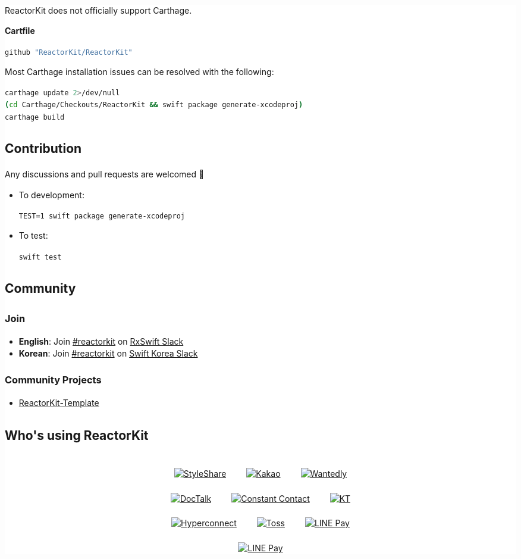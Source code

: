 ReactorKit does not officially support Carthage.

**Cartfile**

```swift
github "ReactorKit/ReactorKit"
```

Most Carthage installation issues can be resolved with the following:

```sh
carthage update 2>/dev/null
(cd Carthage/Checkouts/ReactorKit && swift package generate-xcodeproj)
carthage build
```

## Contribution

Any discussions and pull requests are welcomed 💖

- To development:

  ```console
  TEST=1 swift package generate-xcodeproj
  ```

- To test:

  ```console
  swift test
  ```

## Community

### Join

- **English**: Join [#reactorkit](https://rxswift.slack.com/messages/C561PETRN/) on [RxSwift Slack](http://rxswift-slack.herokuapp.com/)
- **Korean**: Join [#reactorkit](https://swiftkorea.slack.com/messages/C568YM2RF/) on [Swift Korea Slack](http://slack.swiftkorea.org/)

### Community Projects

- [ReactorKit-Template](https://github.com/gre4ixin/ReactorKit-Template)

## Who's using ReactorKit

<p align="center">
  <br>
  <a href="https://www.stylesha.re"><img align="center" height="48" alt="StyleShare" hspace="15" src="https://user-images.githubusercontent.com/931655/30255218-e16fedfe-966f-11e7-973d-7d8d1726d7f6.png"></a>
  <a href="http://www.kakaocorp.com"><img align="center" height="36" alt="Kakao" hspace="15" src="https://user-images.githubusercontent.com/931655/30324656-cbea148a-97fc-11e7-9101-ba38d50f08f4.png"></a>
  <a href="https://www.wantedly.com"><img align="center" height="48" alt="Wantedly" hspace="15" src="https://user-images.githubusercontent.com/5885032/123386862-12314780-d5d2-11eb-91c6-f9dc14a329f0.png"></a>
  <br><br>
  <a href="http://getdoctalk.com"><img align="center" height="48" alt="DocTalk" hspace="15" src="https://user-images.githubusercontent.com/931655/30633896-503d142c-9e28-11e7-8e67-69c2822efe77.png"></a>
  <a href="https://www.constantcontact.com"><img align="center" height="44" alt="Constant Contact" hspace="15" src="https://user-images.githubusercontent.com/931655/43634090-2cb30c7e-9746-11e8-8e18-e4fcf87a08cc.png"></a>
  <a href="https://www.kt.com"><img align="center" height="42" alt="KT" hspace="15" src="https://user-images.githubusercontent.com/931655/43634093-2ec9e94c-9746-11e8-9213-75c352e0c147.png"></a>
  <br><br>
  <a href="https://hyperconnect.com/"><img align="center" height="62" alt="Hyperconnect" hspace="15" src="https://user-images.githubusercontent.com/931655/50819891-aa89d200-136e-11e9-8b19-780e64e54b2a.png"></a>
  <a href="https://toss.im/career/?category=engineering&positionId=7"><img align="center" height="64" alt="Toss" hspace="15" src="https://user-images.githubusercontent.com/25301615/236112886-9c24bd8d-65f3-419f-9669-1dbc575996a6.png"></a>
  <a href="https://pay.line.me"><img align="center" height="58" alt="LINE Pay" hspace="15" src="https://user-images.githubusercontent.com/68603/68569839-7efdd980-04a2-11ea-8d7e-673831b1b658.png"></a>
  <br><br>
  <a href="https://www.gccompany.co.kr/"><img align="center" height="45" alt="LINE Pay" hspace="15" src="https://user-images.githubusercontent.com/931655/84870371-32beeb80-b0ba-11ea-8530-0dc71c4e385e.png"></a>